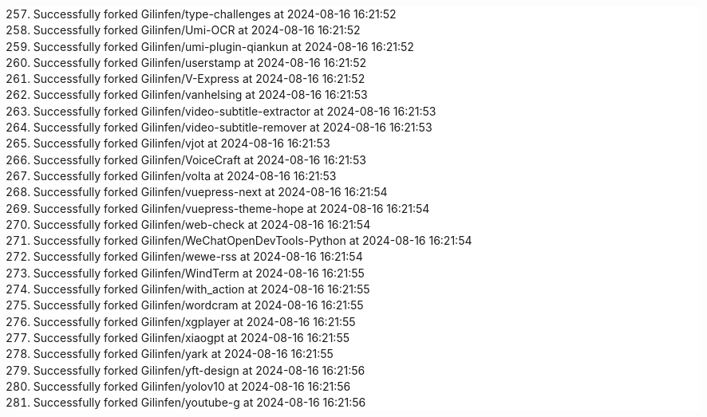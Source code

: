 257. Successfully forked Gilinfen/type-challenges at 2024-08-16 16:21:52
258. Successfully forked Gilinfen/Umi-OCR at 2024-08-16 16:21:52
259. Successfully forked Gilinfen/umi-plugin-qiankun at 2024-08-16 16:21:52
260. Successfully forked Gilinfen/userstamp at 2024-08-16 16:21:52
261. Successfully forked Gilinfen/V-Express at 2024-08-16 16:21:52
262. Successfully forked Gilinfen/vanhelsing at 2024-08-16 16:21:53
263. Successfully forked Gilinfen/video-subtitle-extractor at 2024-08-16 16:21:53
264. Successfully forked Gilinfen/video-subtitle-remover at 2024-08-16 16:21:53
265. Successfully forked Gilinfen/vjot at 2024-08-16 16:21:53
266. Successfully forked Gilinfen/VoiceCraft at 2024-08-16 16:21:53
267. Successfully forked Gilinfen/volta at 2024-08-16 16:21:53
268. Successfully forked Gilinfen/vuepress-next at 2024-08-16 16:21:54
269. Successfully forked Gilinfen/vuepress-theme-hope at 2024-08-16 16:21:54
270. Successfully forked Gilinfen/web-check at 2024-08-16 16:21:54
271. Successfully forked Gilinfen/WeChatOpenDevTools-Python at 2024-08-16 16:21:54
272. Successfully forked Gilinfen/wewe-rss at 2024-08-16 16:21:54
273. Successfully forked Gilinfen/WindTerm at 2024-08-16 16:21:55
274. Successfully forked Gilinfen/with_action at 2024-08-16 16:21:55
275. Successfully forked Gilinfen/wordcram at 2024-08-16 16:21:55
276. Successfully forked Gilinfen/xgplayer at 2024-08-16 16:21:55
277. Successfully forked Gilinfen/xiaogpt at 2024-08-16 16:21:55
278. Successfully forked Gilinfen/yark at 2024-08-16 16:21:55
279. Successfully forked Gilinfen/yft-design at 2024-08-16 16:21:56
280. Successfully forked Gilinfen/yolov10 at 2024-08-16 16:21:56
281. Successfully forked Gilinfen/youtube-g at 2024-08-16 16:21:56
